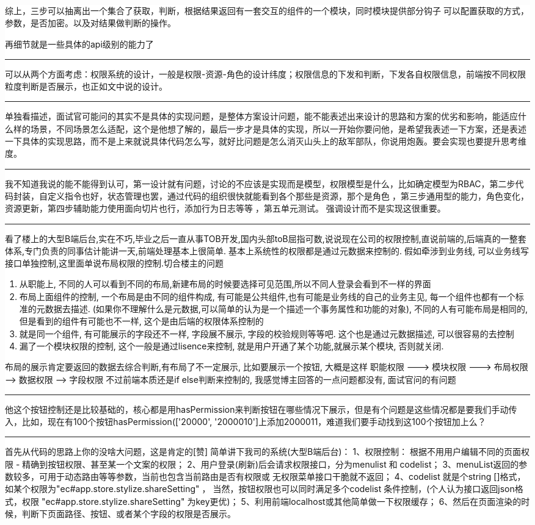 综上，三步可以抽离出一个集合了获取，判断，根据结果返回有一套交互的组件的一个模块，同时模块提供部分钩子 可以配置获取的方式，参数，是否加密。以及对结果做判断的操作。

再细节就是一些具体的api级别的能力了


---


可以从两个方面考虑：权限系统的设计，一般是权限-资源-角色的设计纬度；权限信息的下发和判断，下发各自权限信息，前端按不同权限粒度判断是否展示，也正如文中说的设计。


---

单独看描述，面试官可能问的其实不是具体的实现问题，是整体方案设计问题，能不能表述出来设计的思路和方案的优劣和影响，能适应什么样的场景，不同场景怎么适配，这个是他想了解的，最后一步才是具体的实现，所以一开始你要问他，是希望我表述一下方案，还是表述一下具体的实现思路，而不是上来就说具体代码怎么写，就好比问题是怎么消灭山头上的敌军部队，你说用炮轰。要会实现也要提升思考维度。

---

我不知道我说的能不能得到认可，第一设计就有问题，讨论的不应该是实现而是模型，权限模型是什么，比如确定模型为RBAC，第二步代码封装，自定义指令也好，状态管理也罢，通过代码的组织很快就能看到各个那些是资源，那个是角色 ，第三步通用型的能力，角色变化，资源更新，第四步辅助能力使用面向切片也行，添加行为日志等等 ，第五单元测试。
强调设计而不是实现这很重要。


---


看了楼上的大型B端后台,实在不巧,毕业之后一直从事TOB开发,国内头部toB屈指可数,说说现在公司的权限控制,直说前端的,后端真的一整套体系,专门负责的同事估计能讲一天,前端处理基本上很简单.
基本上系统性的权限都是通过元数据来控制的. 假如牵涉到业务线, 可以业务线写接口单独控制,这里面单说布局权限的控制.切合楼主的问题
1. 从职能上, 不同的人可以看到不同的布局,新建布局的时候要选择可见范围,所以不同人登录会看到不一样的界面
2. 布局上面组件的控制, 一个布局是由不同的组件构成, 有可能是公共组件,也有可能是业务线的自己的业务主见, 每一个组件也都有一个标准的元数据去描述. (如果你不理解什么是元数据,可以简单的认为是一个描述一个事务属性和功能的对象), 不同的人有可能布局是相同的, 但是看到的组件有可能也不一样, 这个是由后端的权限体系控制的
3. 就是同一个组件, 有可能展示的字段还不一样, 字段展不展示, 字段的校验规则等等吧. 这个也是通过元数据描述, 可以很容易的去控制
4. 漏了一个模块权限的控制, 这个一般是通过lisence来控制, 就是用户开通了某个功能,就展示某个模块, 否则就关闭.

布局的展示肯定要返回的数据去综合判断,有布局了不一定展示, 比如要展示一个按钮, 大概是这样
职能权限 ---> 模块权限 ---> 布局权限 --> 数据权限 --> 字段权限
不过前端本质还是if else判断来控制的, 我感觉博主回答的一点问题都没有, 面试官问的有问题


---


他这个按钮控制还是比较基础的，核心都是用hasPermission来判断按钮在哪些情况下展示，但是有个问题是这些情况都是要我们手动传入，比如，现在有100个按钮hasPermission(['20000', '2000010']上添加2000011，难道我们要手动找到这100个按钮加上么？


----


首先从代码的思路上你的没啥大问题，这是肯定的[赞]
简单讲下我司的系统(大型B端后台)：
1、权限控制： 根据不用用户编辑不同的页面权限 - 精确到按钮权限、甚至某一个文案的权限；
2、用户登录(刷新)后会请求权限接口，分为menulist 和 codelist；
3、menuList返回的参数较多，可用于动态路由等等参数，当前也包含当前路由是否有权限或 无权限菜单接口干脆就不返回；
4、codelist 就是个string []格式，如某个权限为"ec#app.store.stylize.shareSetting" ， 当然，按钮权限也可以同时满足多个codelist 条件控制，(个人认为接口返回json格式，权限 "ec#app.store.stylize.shareSetting" 为key更优)；
5、利用前端localhost或其他简单做一下权限缓存；
6、然后在页面渲染的时候，判断下页面路径、按钮、或者某个字段的权限是否展示。


